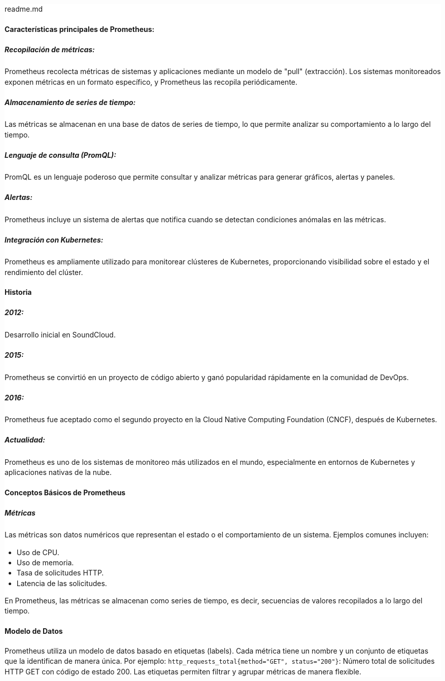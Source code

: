 readme.md 

#### Características principales de Prometheus:
##### Recopilación de métricas:
Prometheus recolecta métricas de sistemas y aplicaciones mediante un modelo de "pull" (extracción).
Los sistemas monitoreados exponen métricas en un formato específico, y Prometheus las recopila periódicamente.
##### Almacenamiento de series de tiempo:
Las métricas se almacenan en una base de datos de series de tiempo, lo que permite analizar su comportamiento a lo largo del tiempo.
##### Lenguaje de consulta (PromQL):
PromQL es un lenguaje poderoso que permite consultar y analizar métricas para generar gráficos, alertas y paneles.
##### Alertas:
Prometheus incluye un sistema de alertas que notifica cuando se detectan condiciones anómalas en las métricas.
##### Integración con Kubernetes:
Prometheus es ampliamente utilizado para monitorear clústeres de Kubernetes, proporcionando visibilidad sobre el estado y el rendimiento del clúster.

#### Historia
##### 2012:
Desarrollo inicial en SoundCloud.
##### 2015:
Prometheus se convirtió en un proyecto de código abierto y ganó popularidad rápidamente en la comunidad de DevOps.
##### 2016:
Prometheus fue aceptado como el segundo proyecto en la Cloud Native Computing Foundation (CNCF), después de Kubernetes.
##### Actualidad:
Prometheus es uno de los sistemas de monitoreo más utilizados en el mundo, especialmente en entornos de Kubernetes y aplicaciones nativas de la nube.

#### Conceptos Básicos de Prometheus
##### Métricas
Las métricas son datos numéricos que representan el estado o el comportamiento de un sistema. Ejemplos comunes incluyen:
- Uso de CPU.
- Uso de memoria.
- Tasa de solicitudes HTTP.
- Latencia de las solicitudes.

En Prometheus, las métricas se almacenan como series de tiempo, es decir, secuencias de valores recopilados a lo largo del tiempo.

#### Modelo de Datos
Prometheus utiliza un modelo de datos basado en etiquetas (labels). Cada métrica tiene un nombre y un conjunto de etiquetas que la identifican de manera única. Por ejemplo:
`http_requests_total{method="GET", status="200"}`: Número total de solicitudes HTTP GET con código de estado 200.
Las etiquetas permiten filtrar y agrupar métricas de manera flexible.
